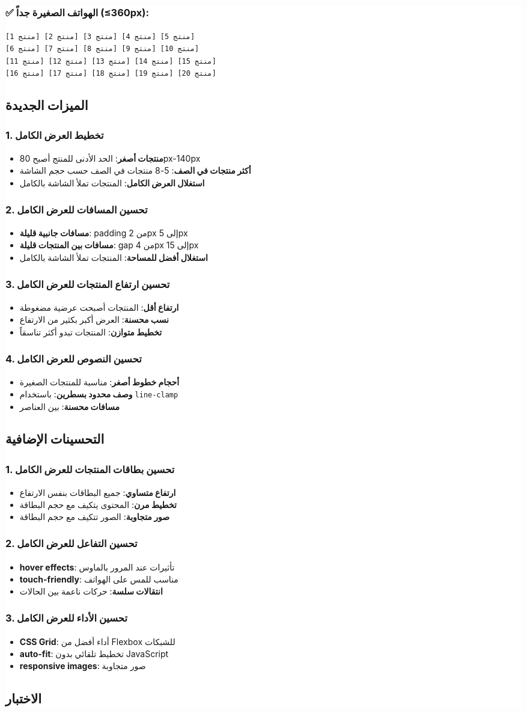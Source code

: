 ### ✅ الهواتف الصغيرة جداً (≤360px):
```
[منتج 1] [منتج 2] [منتج 3] [منتج 4] [منتج 5]
[منتج 6] [منتج 7] [منتج 8] [منتج 9] [منتج 10]
[منتج 11] [منتج 12] [منتج 13] [منتج 14] [منتج 15]
[منتج 16] [منتج 17] [منتج 18] [منتج 19] [منتج 20]
```

## الميزات الجديدة

### 1. تخطيط العرض الكامل
- **منتجات أصغر**: الحد الأدنى للمنتج أصبح 80px-140px
- **أكثر منتجات في الصف**: 5-8 منتجات في الصف حسب حجم الشاشة
- **استغلال العرض الكامل**: المنتجات تملأ الشاشة بالكامل

### 2. تحسين المسافات للعرض الكامل
- **مسافات جانبية قليلة**: padding من 2px إلى 5px
- **مسافات بين المنتجات قليلة**: gap من 4px إلى 15px
- **استغلال أفضل للمساحة**: المنتجات تملأ الشاشة بالكامل

### 3. تحسين ارتفاع المنتجات للعرض الكامل
- **ارتفاع أقل**: المنتجات أصبحت عرضية مضغوطة
- **نسب محسنة**: العرض أكبر بكثير من الارتفاع
- **تخطيط متوازن**: المنتجات تبدو أكثر تناسقاً

### 4. تحسين النصوص للعرض الكامل
- **أحجام خطوط أصغر**: مناسبة للمنتجات الصغيرة
- **وصف محدود بسطرين**: باستخدام `line-clamp`
- **مسافات محسنة**: بين العناصر

## التحسينات الإضافية

### 1. تحسين بطاقات المنتجات للعرض الكامل
- **ارتفاع متساوي**: جميع البطاقات بنفس الارتفاع
- **تخطيط مرن**: المحتوى يتكيف مع حجم البطاقة
- **صور متجاوبة**: الصور تتكيف مع حجم البطاقة

### 2. تحسين التفاعل للعرض الكامل
- **hover effects**: تأثيرات عند المرور بالماوس
- **touch-friendly**: مناسب للمس على الهواتف
- **انتقالات سلسة**: حركات ناعمة بين الحالات

### 3. تحسين الأداء للعرض الكامل
- **CSS Grid**: أداء أفضل من Flexbox للشبكات
- **auto-fit**: تخطيط تلقائي بدون JavaScript
- **responsive images**: صور متجاوبة

## الاختبار
